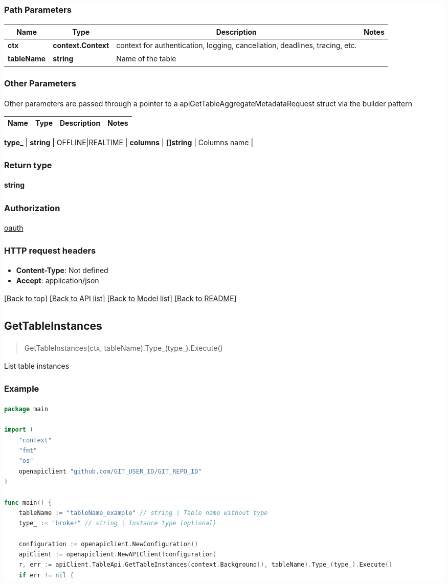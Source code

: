### Path Parameters


Name | Type | Description  | Notes
------------- | ------------- | ------------- | -------------
**ctx** | **context.Context** | context for authentication, logging, cancellation, deadlines, tracing, etc.
**tableName** | **string** | Name of the table | 

### Other Parameters

Other parameters are passed through a pointer to a apiGetTableAggregateMetadataRequest struct via the builder pattern


Name | Type | Description  | Notes
------------- | ------------- | ------------- | -------------

 **type_** | **string** | OFFLINE|REALTIME | 
 **columns** | **[]string** | Columns name | 

### Return type

**string**

### Authorization

[oauth](../README.md#oauth)

### HTTP request headers

- **Content-Type**: Not defined
- **Accept**: application/json

[[Back to top]](#) [[Back to API list]](../README.md#documentation-for-api-endpoints)
[[Back to Model list]](../README.md#documentation-for-models)
[[Back to README]](../README.md)


## GetTableInstances

> GetTableInstances(ctx, tableName).Type_(type_).Execute()

List table instances



### Example

```go
package main

import (
    "context"
    "fmt"
    "os"
    openapiclient "github.com/GIT_USER_ID/GIT_REPO_ID"
)

func main() {
    tableName := "tableName_example" // string | Table name without type
    type_ := "broker" // string | Instance type (optional)

    configuration := openapiclient.NewConfiguration()
    apiClient := openapiclient.NewAPIClient(configuration)
    r, err := apiClient.TableApi.GetTableInstances(context.Background(), tableName).Type_(type_).Execute()
    if err != nil {
```